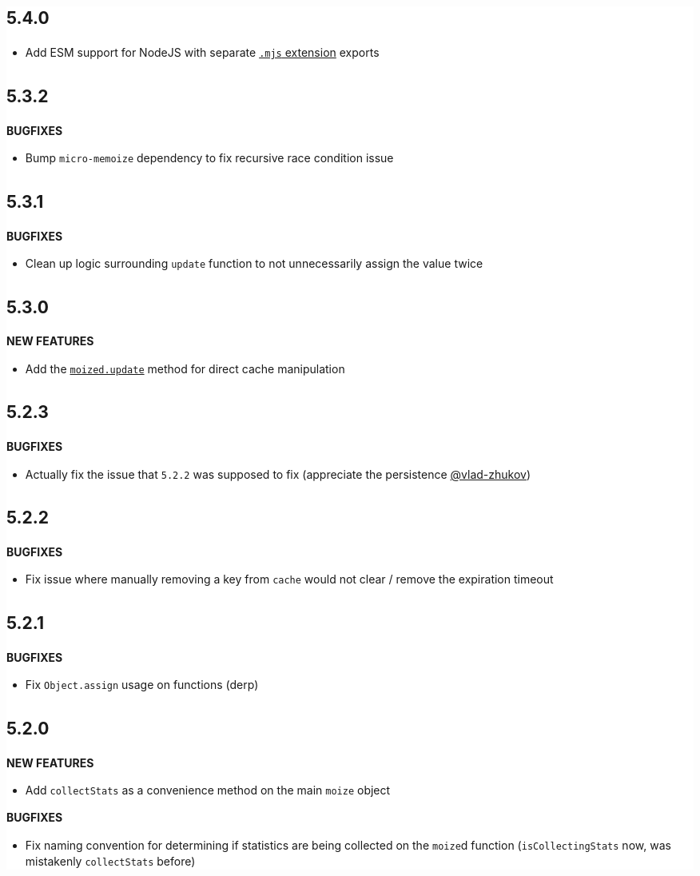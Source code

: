 ## 5.4.0

-   Add ESM support for NodeJS with separate [`.mjs` extension](https://nodejs.org/api/esm.html) exports

## 5.3.2

**BUGFIXES**

-   Bump `micro-memoize` dependency to fix recursive race condition issue

## 5.3.1

**BUGFIXES**

-   Clean up logic surrounding `update` function to not unnecessarily assign the value twice

## 5.3.0

**NEW FEATURES**

-   Add the [`moized.update`](README.md#updatekey-value) method for direct cache manipulation

## 5.2.3

**BUGFIXES**

-   Actually fix the issue that `5.2.2` was supposed to fix (appreciate the persistence [@vlad-zhukov](https://github.com/vlad-zhukov))

## 5.2.2

**BUGFIXES**

-   Fix issue where manually removing a key from `cache` would not clear / remove the expiration timeout

## 5.2.1

**BUGFIXES**

-   Fix `Object.assign` usage on functions (derp)

## 5.2.0

**NEW FEATURES**

-   Add `collectStats` as a convenience method on the main `moize` object

**BUGFIXES**

-   Fix naming convention for determining if statistics are being collected on the `moize`d function (`isCollectingStats` now, was mistakenly `collectStats` before)
